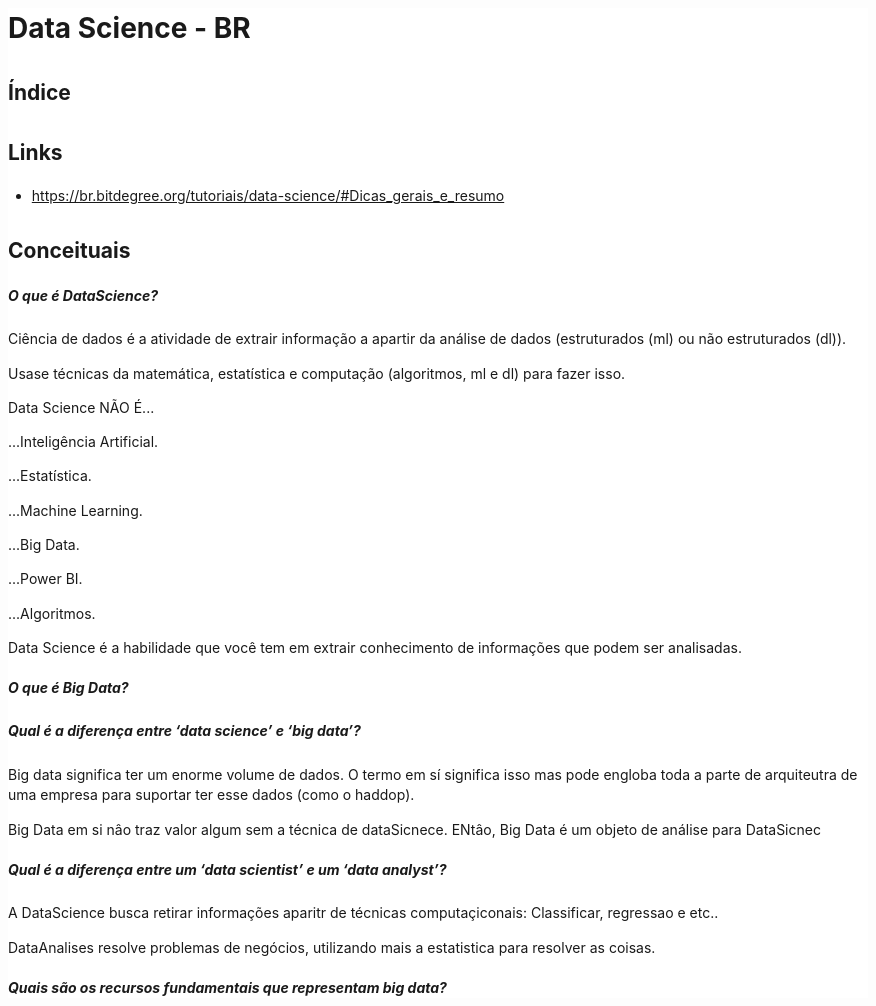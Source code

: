 # Data Science - BR

## Índice

## Links
+ https://br.bitdegree.org/tutoriais/data-science/#Dicas_gerais_e_resumo

## Conceituais

##### O que é DataScience?

Ciência de dados é a atividade de extrair informação a apartir da análise de dados (estruturados (ml) ou não estruturados (dl)).

Usase técnicas da matemática, estatística e computação (algoritmos, ml e dl) para fazer isso.

Data Science NÃO É...



...Inteligência Artificial.

...Estatística.

...Machine Learning.

...Big Data.

...Power BI.

...Algoritmos.


Data Science é a habilidade que você tem em extrair conhecimento de informações que podem ser analisadas.


##### O que é Big Data?

##### Qual é a diferença entre ‘data science’ e ‘big data’?

Big data significa ter um enorme volume de dados. O termo em sí significa isso mas pode engloba toda a parte de arquiteutra de uma empresa para suportar ter esse dados (como o haddop).

Big Data em si nâo traz valor algum sem a técnica de dataSicnece. ENtâo, Big Data é um objeto de análise para DataSicnec

##### Qual é a diferença entre um ‘data scientist’ e um ‘data analyst’?

A DataScience busca retirar informações aparitr de técnicas computaçiconais: Classificar, regressao e etc..

DataAnalises resolve problemas de negócios, utilizando mais a estatistica para resolver as coisas.

##### Quais são os recursos fundamentais que representam big data?
